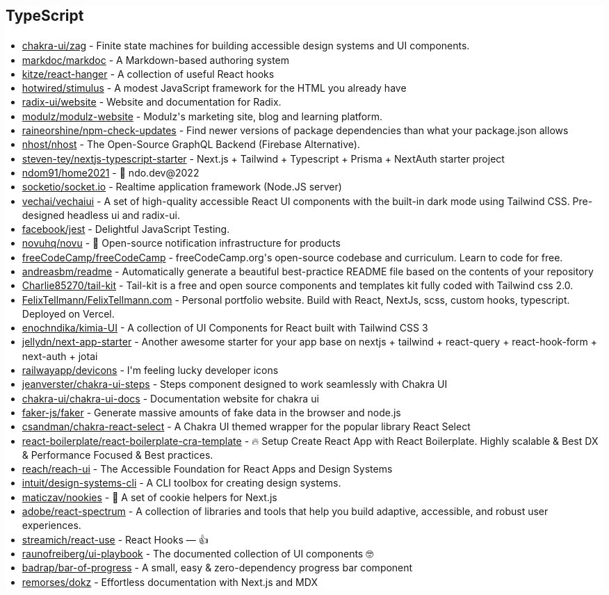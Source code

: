## TypeScript 

- [chakra-ui/zag](https://github.com/chakra-ui/zag) - Finite state machines for building accessible design systems and UI components.
- [markdoc/markdoc](https://github.com/markdoc/markdoc) - A Markdown-based authoring system
- [kitze/react-hanger](https://github.com/kitze/react-hanger) - A collection of useful React hooks
- [hotwired/stimulus](https://github.com/hotwired/stimulus) - A modest JavaScript framework for the HTML you already have
- [radix-ui/website](https://github.com/radix-ui/website) - Website and documentation for Radix.
- [modulz/modulz-website](https://github.com/modulz/modulz-website) - Modulz's marketing site, blog and learning platform.
- [raineorshine/npm-check-updates](https://github.com/raineorshine/npm-check-updates) - Find newer versions of package dependencies than what your package.json allows
- [nhost/nhost](https://github.com/nhost/nhost) - The Open-Source GraphQL Backend (Firebase Alternative).
- [steven-tey/nextjs-typescript-starter](https://github.com/steven-tey/nextjs-typescript-starter) - Next.js + Tailwind + Typescript + Prisma + NextAuth starter project
- [ndom91/home2021](https://github.com/ndom91/home2021) - 🎉 ndo.dev@2022
- [socketio/socket.io](https://github.com/socketio/socket.io) - Realtime application framework (Node.JS server)
- [vechai/vechaiui](https://github.com/vechai/vechaiui) - A set of high-quality accessible React UI components with the built-in dark mode using Tailwind CSS. Pre-designed headless ui and radix-ui.
- [facebook/jest](https://github.com/facebook/jest) - Delightful JavaScript Testing.
- [novuhq/novu](https://github.com/novuhq/novu) - 🚀 Open-source notification infrastructure for products
- [freeCodeCamp/freeCodeCamp](https://github.com/freeCodeCamp/freeCodeCamp) - freeCodeCamp.org's open-source codebase and curriculum. Learn to code for free.
- [andreasbm/readme](https://github.com/andreasbm/readme) - Automatically generate a beautiful best-practice README file based on the contents of your repository
- [Charlie85270/tail-kit](https://github.com/Charlie85270/tail-kit) - Tail-kit is a free and open source components and templates kit fully coded with Tailwind css 2.0.
- [FelixTellmann/FelixTellmann.com](https://github.com/FelixTellmann/FelixTellmann.com) - Personal portfolio website. Build with React, NextJs, scss, custom hooks, typescript. Deployed on Vercel.
- [enochndika/kimia-UI](https://github.com/enochndika/kimia-UI) - A collection of UI Components  for React built with Tailwind CSS 3
- [jellydn/next-app-starter](https://github.com/jellydn/next-app-starter) - Another awesome starter for your app base on nextjs + tailwind + react-query + react-hook-form + next-auth +  jotai
- [railwayapp/devicons](https://github.com/railwayapp/devicons) - I'm feeling lucky developer icons
- [jeanverster/chakra-ui-steps](https://github.com/jeanverster/chakra-ui-steps) - Steps component designed to work seamlessly with Chakra UI
- [chakra-ui/chakra-ui-docs](https://github.com/chakra-ui/chakra-ui-docs) - Documentation website for chakra ui
- [faker-js/faker](https://github.com/faker-js/faker) - Generate massive amounts of fake data in the browser and node.js
- [csandman/chakra-react-select](https://github.com/csandman/chakra-react-select) - A Chakra UI themed wrapper for the popular library React Select
- [react-boilerplate/react-boilerplate-cra-template](https://github.com/react-boilerplate/react-boilerplate-cra-template) - :fire: Setup Create React App with React Boilerplate. Highly scalable & Best DX & Performance Focused & Best practices.
- [reach/reach-ui](https://github.com/reach/reach-ui) - The Accessible Foundation for React Apps and Design Systems
- [intuit/design-systems-cli](https://github.com/intuit/design-systems-cli) - A CLI toolbox for creating design systems.
- [maticzav/nookies](https://github.com/maticzav/nookies) - 🍪 A set of cookie helpers for Next.js
- [adobe/react-spectrum](https://github.com/adobe/react-spectrum) - A collection of libraries and tools that help you build adaptive, accessible, and robust user experiences.
- [streamich/react-use](https://github.com/streamich/react-use) - React Hooks — 👍
- [raunofreiberg/ui-playbook](https://github.com/raunofreiberg/ui-playbook) - The documented collection of UI components 🤓
- [badrap/bar-of-progress](https://github.com/badrap/bar-of-progress) - A small, easy & zero-dependency progress bar component
- [remorses/dokz](https://github.com/remorses/dokz) - Effortless documentation with Next.js and MDX
